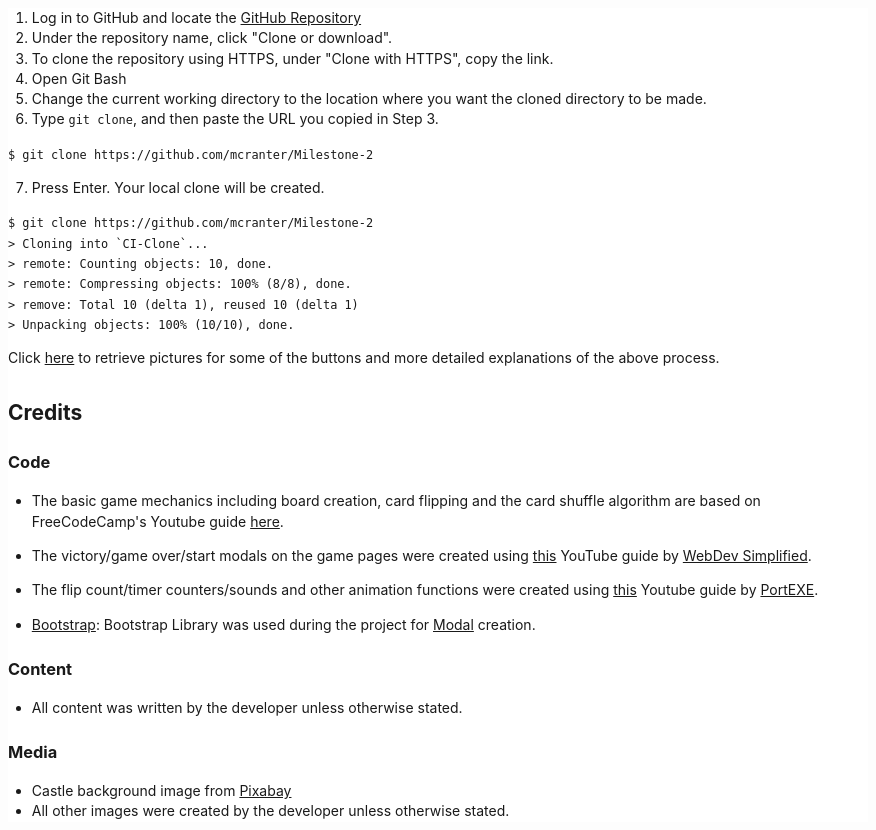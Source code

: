 1. Log in to GitHub and locate the [GitHub Repository](https://github.com/mcranter/Milestone-2)
2. Under the repository name, click "Clone or download".
3. To clone the repository using HTTPS, under "Clone with HTTPS", copy the link.
4. Open Git Bash
5. Change the current working directory to the location where you want the cloned directory to be made.
6. Type `git clone`, and then paste the URL you copied in Step 3.

```
$ git clone https://github.com/mcranter/Milestone-2
```
7. Press Enter. Your local clone will be created.

```
$ git clone https://github.com/mcranter/Milestone-2
> Cloning into `CI-Clone`...
> remote: Counting objects: 10, done.
> remote: Compressing objects: 100% (8/8), done.
> remove: Total 10 (delta 1), reused 10 (delta 1)
> Unpacking objects: 100% (10/10), done.
```

Click [here](https://help.github.com/en/github/creating-cloning-and-archiving-repositories/cloning-a-repository#cloning-a-repository-to-github-desktop) to retrieve pictures for some of the buttons and more detailed explanations of the above process.


## Credits

### Code

-   The basic game mechanics including board creation, card flipping and the card shuffle algorithm are based on FreeCodeCamp's Youtube guide [here](https://youtu.be/ZniVgo8U7ek).

-   The victory/game over/start modals on the game pages were created using [this](https://youtu.be/28VfzEiJgy4) YouTube guide by [WebDev Simplified](https://www.youtube.com/channel/UCFbNIlppjAuEX4znoulh0Cw).

-   The flip count/timer counters/sounds and other animation functions were created using [this](https://youtu.be/3uuQ3g92oPQ) Youtube guide by [PortEXE](https://www.youtube.com/channel/UCjGQyJCSU_VVMTu5nigonqg).

-   [Bootstrap](https://getbootstrap.com/docs/4.4/getting-started/introduction/): Bootstrap Library was used during the project for [Modal](https://getbootstrap.com/docs/4.0/components/modal/) creation.


### Content

-   All content was written by the developer unless otherwise stated.

### Media

-   Castle background image from [Pixabay](https://pixabay.com/photos/spooky-house-castle-haunted-1756641/)
-   All other images were created by the developer unless otherwise stated. 
